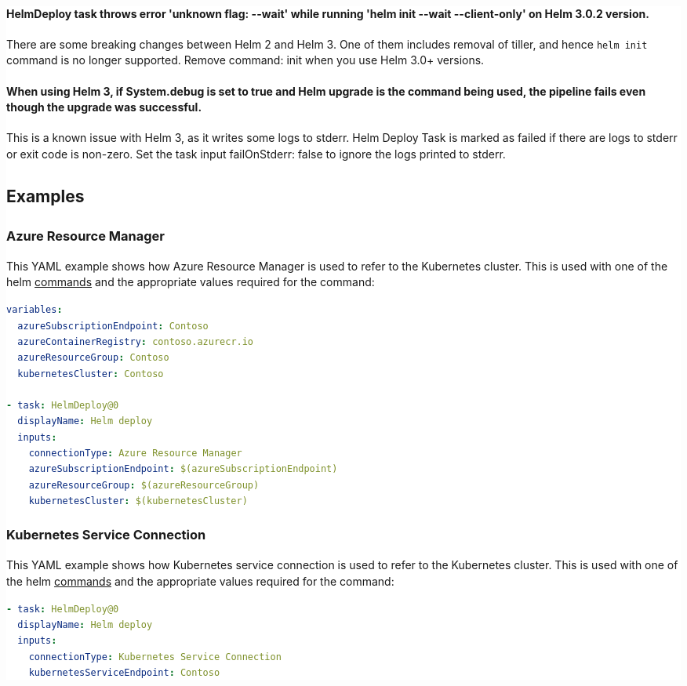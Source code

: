 #### HelmDeploy task throws error 'unknown flag: --wait' while running 'helm init --wait --client-only' on Helm 3.0.2 version.

There are some breaking changes between Helm 2 and Helm 3. One of them includes removal of tiller, and hence `helm init` command is no longer supported. Remove command: init when you use Helm 3.0+ versions.

#### When using Helm 3, if System.debug is set to true and Helm upgrade is the command being used, the pipeline fails even though the upgrade was successful.

This is a known issue with Helm 3, as it writes some logs to stderr. Helm Deploy Task is marked as failed if there are logs to stderr or exit code is non-zero. Set the task input failOnStderr: false to ignore the logs printed to stderr.






## Examples

### Azure Resource Manager

This YAML example shows how Azure Resource Manager is used to refer to the Kubernetes cluster.
This is used with one of the helm [commands](#commands) and the appropriate values required for the command:

```YAML
variables:
  azureSubscriptionEndpoint: Contoso
  azureContainerRegistry: contoso.azurecr.io
  azureResourceGroup: Contoso
  kubernetesCluster: Contoso

- task: HelmDeploy@0
  displayName: Helm deploy
  inputs:
    connectionType: Azure Resource Manager
    azureSubscriptionEndpoint: $(azureSubscriptionEndpoint)
    azureResourceGroup: $(azureResourceGroup)
    kubernetesCluster: $(kubernetesCluster)
```

### Kubernetes Service Connection

This YAML example shows how Kubernetes service connection is used to refer to the Kubernetes cluster.
This is used with one of the helm [commands](#commands) and the appropriate values required for the command:

```YAML
- task: HelmDeploy@0
  displayName: Helm deploy
  inputs:
    connectionType: Kubernetes Service Connection
    kubernetesServiceEndpoint: Contoso
```
